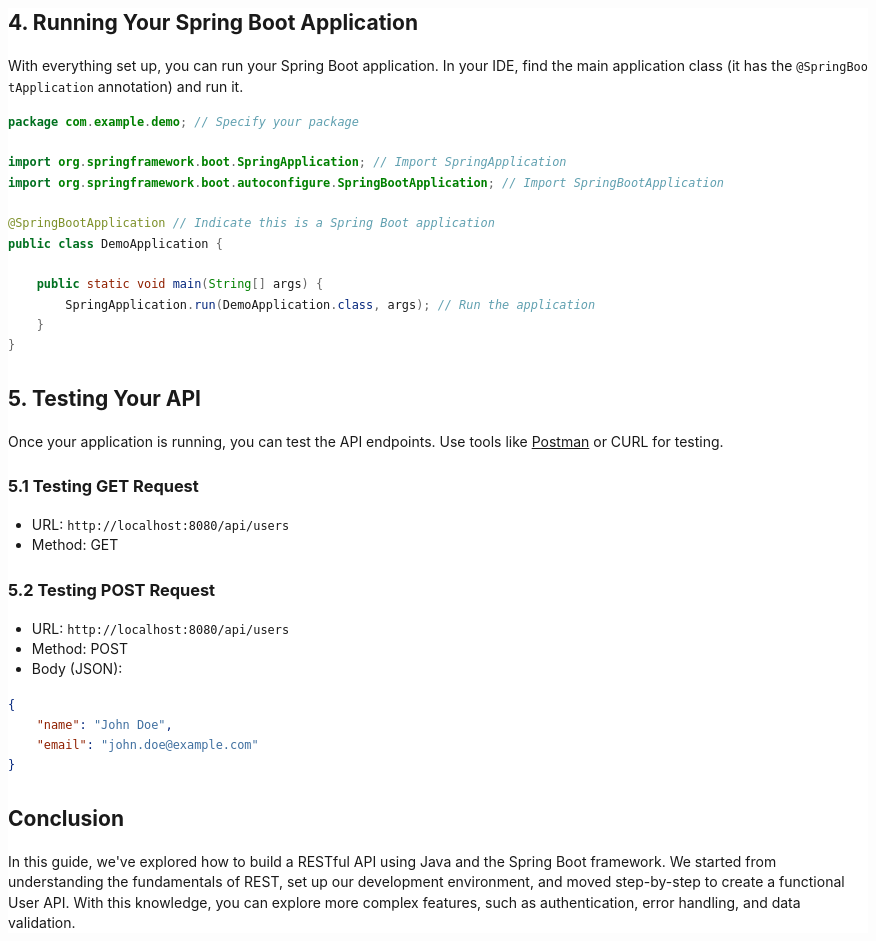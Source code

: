 ```java
```

## 4. Running Your Spring Boot Application

With everything set up, you can run your Spring Boot application. In your IDE, find the main application class (it has the `@SpringBootApplication` annotation) and run it. 

```java
package com.example.demo; // Specify your package

import org.springframework.boot.SpringApplication; // Import SpringApplication
import org.springframework.boot.autoconfigure.SpringBootApplication; // Import SpringBootApplication

@SpringBootApplication // Indicate this is a Spring Boot application
public class DemoApplication {

    public static void main(String[] args) {
        SpringApplication.run(DemoApplication.class, args); // Run the application
    }
}
```

## 5. Testing Your API

Once your application is running, you can test the API endpoints. Use tools like [Postman](https://www.postman.com/) or CURL for testing.

### 5.1 Testing GET Request

- URL: `http://localhost:8080/api/users`
- Method: GET

### 5.2 Testing POST Request

- URL: `http://localhost:8080/api/users`
- Method: POST
- Body (JSON):

```json
{
    "name": "John Doe",
    "email": "john.doe@example.com"
}
```

## Conclusion

In this guide, we've explored how to build a RESTful API using Java and the Spring Boot framework. We started from understanding the fundamentals of REST, set up our development environment, and moved step-by-step to create a functional User API. With this knowledge, you can explore more complex features, such as authentication, error handling, and data validation. 
